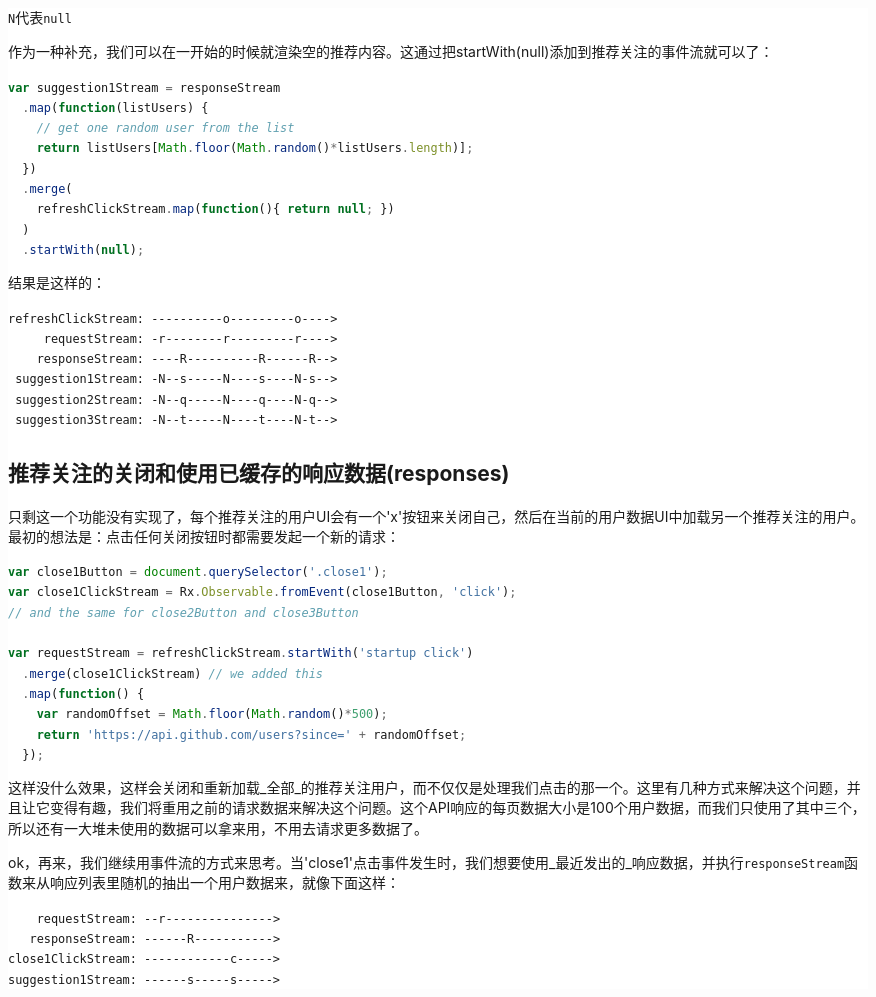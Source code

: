 `N`代表`null`

作为一种补充，我们可以在一开始的时候就渲染空的推荐内容。这通过把startWith(null)添加到推荐关注的事件流就可以了：

```javascript
var suggestion1Stream = responseStream
  .map(function(listUsers) {
    // get one random user from the list
    return listUsers[Math.floor(Math.random()*listUsers.length)];
  })
  .merge(
    refreshClickStream.map(function(){ return null; })
  )
  .startWith(null);
```

结果是这样的：

```
refreshClickStream: ----------o---------o---->
     requestStream: -r--------r---------r---->
    responseStream: ----R----------R------R-->   
 suggestion1Stream: -N--s-----N----s----N-s-->
 suggestion2Stream: -N--q-----N----q----N-q-->
 suggestion3Stream: -N--t-----N----t----N-t-->
```

## 推荐关注的关闭和使用已缓存的响应数据(responses)

只剩这一个功能没有实现了，每个推荐关注的用户UI会有一个'x'按钮来关闭自己，然后在当前的用户数据UI中加载另一个推荐关注的用户。最初的想法是：点击任何关闭按钮时都需要发起一个新的请求：

```javascript
var close1Button = document.querySelector('.close1');
var close1ClickStream = Rx.Observable.fromEvent(close1Button, 'click');
// and the same for close2Button and close3Button

var requestStream = refreshClickStream.startWith('startup click')
  .merge(close1ClickStream) // we added this
  .map(function() {
    var randomOffset = Math.floor(Math.random()*500);
    return 'https://api.github.com/users?since=' + randomOffset;
  });
```

这样没什么效果，这样会关闭和重新加载_全部_的推荐关注用户，而不仅仅是处理我们点击的那一个。这里有几种方式来解决这个问题，并且让它变得有趣，我们将重用之前的请求数据来解决这个问题。这个API响应的每页数据大小是100个用户数据，而我们只使用了其中三个，所以还有一大堆未使用的数据可以拿来用，不用去请求更多数据了。

ok，再来，我们继续用事件流的方式来思考。当'close1'点击事件发生时，我们想要使用_最近发出的_响应数据，并执行`responseStream`函数来从响应列表里随机的抽出一个用户数据来，就像下面这样：

```
    requestStream: --r--------------->
   responseStream: ------R----------->
close1ClickStream: ------------c----->
suggestion1Stream: ------s-----s----->
```
